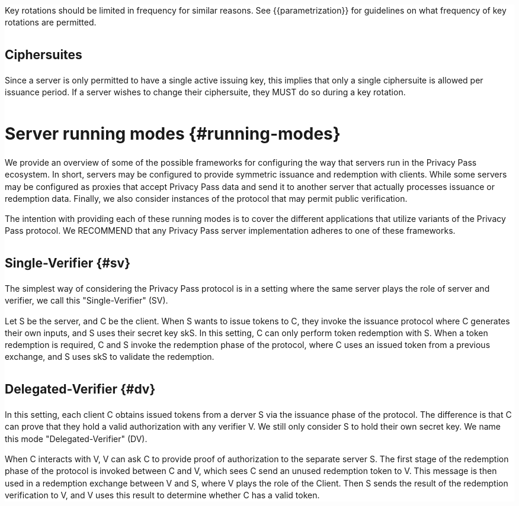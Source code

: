 Key rotations should be limited in frequency for similar reasons. See
{{parametrization}} for guidelines on what frequency of key rotations
are permitted.

## Ciphersuites

Since a server is only permitted to have a single active issuing key,
this implies that only a single ciphersuite is allowed per issuance
period. If a server wishes to change their ciphersuite, they MUST do so
during a key rotation.

# Server running modes {#running-modes}

We provide an overview of some of the possible frameworks for
configuring the way that servers run in the Privacy Pass ecosystem. In
short, servers may be configured to provide symmetric issuance and
redemption with clients. While some servers may be configured as proxies
that accept Privacy Pass data and send it to another server that
actually processes issuance or redemption data. Finally, we also
consider instances of the protocol that may permit public verification.

The intention with providing each of these running modes is to cover the
different applications that utilize variants of the Privacy Pass
protocol. We RECOMMEND that any Privacy Pass server implementation
adheres to one of these frameworks.

## Single-Verifier {#sv}

The simplest way of considering the Privacy Pass protocol is in a
setting where the same server plays the role of server and verifier, we
call this "Single-Verifier" (SV).

Let S be the server, and C be the client. When S wants to issue tokens
to C, they invoke the issuance protocol where C generates their own
inputs, and S uses their secret key skS. In this setting, C can only
perform token redemption with S. When a token redemption is required, C
and S invoke the redemption phase of the protocol, where C uses an
issued token from a previous exchange, and S uses skS to validate the
redemption.

## Delegated-Verifier {#dv}

In this setting, each client C obtains issued tokens from a derver S via
the issuance phase of the protocol. The difference is that C can prove
that they hold a valid authorization with any verifier V. We still only
consider S to hold their own secret key. We name this mode
"Delegated-Verifier" (DV).

When C interacts with V, V can ask C to provide proof of authorization
to the separate server S. The first stage of the redemption phase of the
protocol is invoked between C and V, which sees C send an unused
redemption token to V. This message is then used in a redemption
exchange between V and S, where V plays the role of the Client. Then S
sends the result of the redemption verification to V, and V uses this
result to determine whether C has a valid token.
